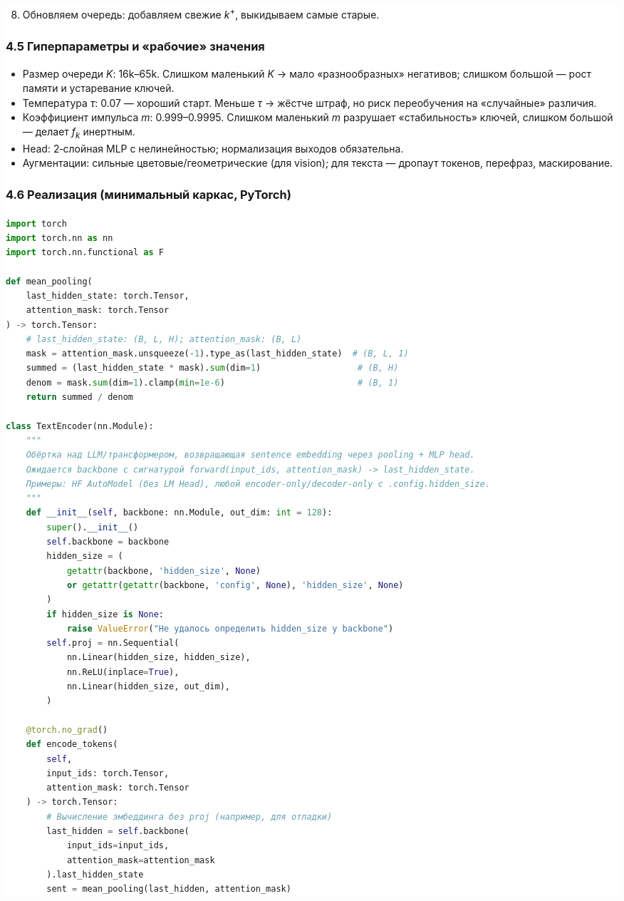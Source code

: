 8. Обновляем очередь: добавляем свежие $k^+$, выкидываем самые старые.

### 4.5 Гиперпараметры и «рабочие» значения

* Размер очереди $K$: 16k–65k. Слишком маленький $K$ → мало «разнообразных» негативов; слишком большой — рост памяти и устаревание ключей.
* Температура $\tau$: 0.07 — хороший старт. Меньше $\tau$ → жёстче штраф, но риск переобучения на «случайные» различия.
* Коэффициент импульса $m$: 0.999–0.9995. Слишком маленький $m$ разрушает «стабильность» ключей, слишком большой — делает $f_k$ инертным.
* Head: 2‑слойная MLP с нелинейностью; нормализация выходов обязательна.
* Аугментации: сильные цветовые/геометрические (для vision); для текста — дропаут токенов, перефраз, маскирование.

### 4.6 Реализация (минимальный каркас, PyTorch)

```python
import torch
import torch.nn as nn
import torch.nn.functional as F

def mean_pooling(
    last_hidden_state: torch.Tensor,
    attention_mask: torch.Tensor
) -> torch.Tensor:
    # last_hidden_state: (B, L, H); attention_mask: (B, L)
    mask = attention_mask.unsqueeze(-1).type_as(last_hidden_state)  # (B, L, 1)
    summed = (last_hidden_state * mask).sum(dim=1)                   # (B, H)
    denom = mask.sum(dim=1).clamp(min=1e-6)                          # (B, 1)
    return summed / denom

class TextEncoder(nn.Module):
    """
    Обёртка над LLM/трансформером, возвращающая sentence embedding через pooling + MLP head.
    Ожидается backbone с сигнатурой forward(input_ids, attention_mask) -> last_hidden_state.
    Примеры: HF AutoModel (без LM Head), любой encoder-only/decoder-only с .config.hidden_size.
    """
    def __init__(self, backbone: nn.Module, out_dim: int = 128):
        super().__init__()
        self.backbone = backbone
        hidden_size = (
            getattr(backbone, 'hidden_size', None)
            or getattr(getattr(backbone, 'config', None), 'hidden_size', None)
        )
        if hidden_size is None:
            raise ValueError("Не удалось определить hidden_size у backbone")
        self.proj = nn.Sequential(
            nn.Linear(hidden_size, hidden_size),
            nn.ReLU(inplace=True),
            nn.Linear(hidden_size, out_dim),
        )

    @torch.no_grad()
    def encode_tokens(
        self, 
        input_ids: torch.Tensor,
        attention_mask: torch.Tensor
    ) -> torch.Tensor:
        # Вычисление эмбеддинга без proj (например, для отладки)
        last_hidden = self.backbone(
            input_ids=input_ids,
            attention_mask=attention_mask
        ).last_hidden_state
        sent = mean_pooling(last_hidden, attention_mask)
```